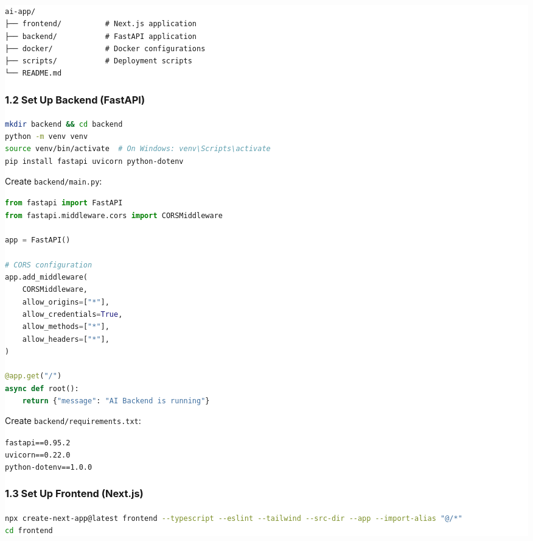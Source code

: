 ```
ai-app/
├── frontend/          # Next.js application
├── backend/           # FastAPI application
├── docker/            # Docker configurations
├── scripts/           # Deployment scripts
└── README.md
```



### 1.2 Set Up Backend (FastAPI)

```bash
mkdir backend && cd backend
python -m venv venv
source venv/bin/activate  # On Windows: venv\Scripts\activate
pip install fastapi uvicorn python-dotenv
```

Create `backend/main.py`:
```python
from fastapi import FastAPI
from fastapi.middleware.cors import CORSMiddleware

app = FastAPI()

# CORS configuration
app.add_middleware(
    CORSMiddleware,
    allow_origins=["*"],
    allow_credentials=True,
    allow_methods=["*"],
    allow_headers=["*"],
)

@app.get("/")
async def root():
    return {"message": "AI Backend is running"}
```

Create `backend/requirements.txt`:
```
fastapi==0.95.2
uvicorn==0.22.0
python-dotenv==1.0.0
```

### 1.3 Set Up Frontend (Next.js)

```bash
npx create-next-app@latest frontend --typescript --eslint --tailwind --src-dir --app --import-alias "@/*"
cd frontend
```
